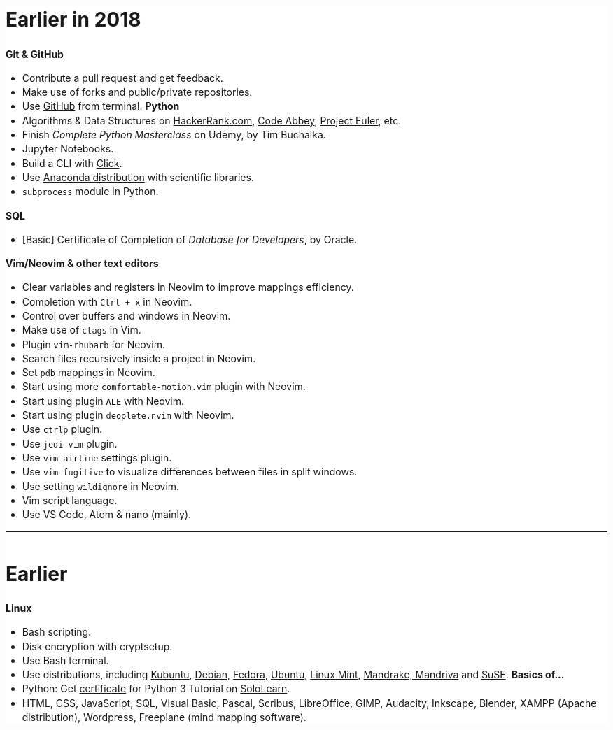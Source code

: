 # Earlier in 2018

**Git & GitHub**

-   Contribute a pull request and get feedback.
-   Make use of forks and public/private repositories.
-   Use [GitHub](https://github.com/) from terminal.
    **Python**
-   Algorithms & Data Structures on [HackerRank.com](https://www.hackerrank.com/), [Code Abbey](http://www.codeabbey.com/), [Project Euler](https://projecteuler.net/), etc.
-   Finish _Complete Python Masterclass_ on Udemy, by Tim Buchalka.
-   Jupyter Notebooks.
-   Build a CLI with [Click](https://github.com/pallets/click).
-   Use [Anaconda distribution](https://www.anaconda.com) with scientific libraries.
-   `subprocess` module in Python.

**SQL**

-   [Basic] Certificate of Completion of _Database for Developers_, by Oracle.

**Vim/Neovim & other text editors**

-   Clear variables and registers in Neovim to improve mappings efficiency.
-   Completion with `Ctrl + x` in Neovim.
-   Control over buffers and windows in Neovim.
-   Make use of `ctags` in Vim.
-   Plugin `vim-rhubarb` for Neovim.
-   Search files recursively inside a project in Neovim.
-   Set `pdb` mappings in Neovim.
-   Start using more `comfortable-motion.vim` plugin with Neovim.
-   Start using plugin `ALE` with Neovim.
-   Start using plugin `deoplete.nvim` with Neovim.
-   Use `ctrlp` plugin.
-   Use `jedi-vim` plugin.
-   Use `vim-airline` settings plugin.
-   Use `vim-fugitive` to visualize differences between files in split windows.
-   Use setting `wildignore` in Neovim.
-   Vim script language.
-   Use VS Code, Atom & nano (mainly).

---

# Earlier

**Linux**

-   Bash scripting.
-   Disk encryption with cryptsetup.
-   Use Bash terminal.
-   Use distributions, including [Kubuntu](https://kubuntu.org/), [Debian](https://www.debian.org/), [Fedora](https://getfedora.org/), [Ubuntu](https://www.ubuntu.com/), [Linux Mint](https://linuxmint.com/), [Mandrake, Mandriva](https://www.openmandriva.org/) and [SuSE](https://www.suse.com/).
    **Basics of...**
-   Python: Get [certificate](https://www.sololearn.com/Certificate/1073-6555674/pdf/) for Python 3 Tutorial on [SoloLearn](https://www.sololearn.com/).
-   HTML, CSS, JavaScript, SQL, Visual Basic, Pascal, Scribus, LibreOffice, GIMP, Audacity, Inkscape, Blender, XAMPP (Apache distribution), Wordpress, Freeplane (mind mapping software).
